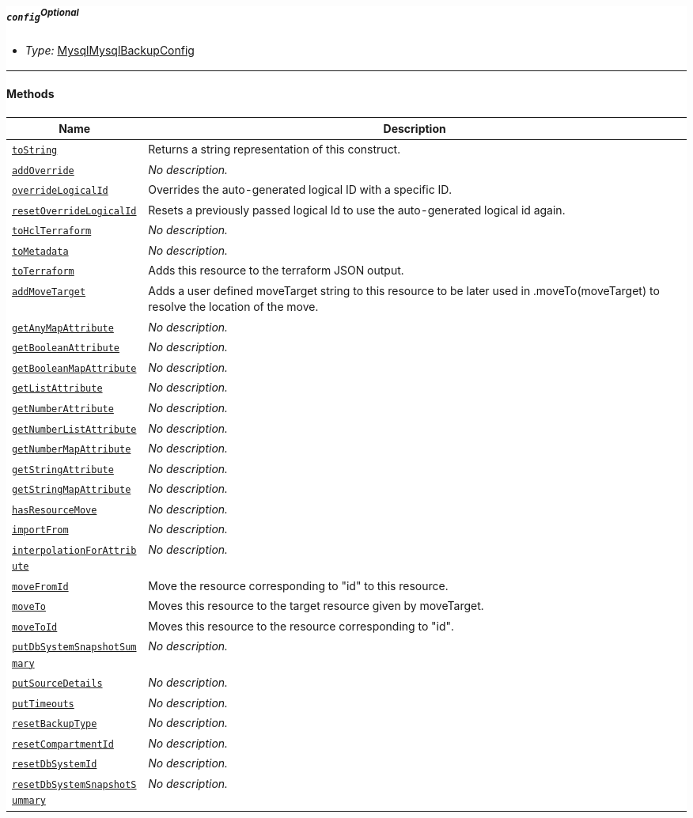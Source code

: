 
##### `config`<sup>Optional</sup> <a name="config" id="rhizo-co-terraform-provider-oci.mysqlMysqlBackup.MysqlMysqlBackup.Initializer.parameter.config"></a>

- *Type:* <a href="#rhizo-co-terraform-provider-oci.mysqlMysqlBackup.MysqlMysqlBackupConfig">MysqlMysqlBackupConfig</a>

---

#### Methods <a name="Methods" id="Methods"></a>

| **Name** | **Description** |
| --- | --- |
| <code><a href="#rhizo-co-terraform-provider-oci.mysqlMysqlBackup.MysqlMysqlBackup.toString">toString</a></code> | Returns a string representation of this construct. |
| <code><a href="#rhizo-co-terraform-provider-oci.mysqlMysqlBackup.MysqlMysqlBackup.addOverride">addOverride</a></code> | *No description.* |
| <code><a href="#rhizo-co-terraform-provider-oci.mysqlMysqlBackup.MysqlMysqlBackup.overrideLogicalId">overrideLogicalId</a></code> | Overrides the auto-generated logical ID with a specific ID. |
| <code><a href="#rhizo-co-terraform-provider-oci.mysqlMysqlBackup.MysqlMysqlBackup.resetOverrideLogicalId">resetOverrideLogicalId</a></code> | Resets a previously passed logical Id to use the auto-generated logical id again. |
| <code><a href="#rhizo-co-terraform-provider-oci.mysqlMysqlBackup.MysqlMysqlBackup.toHclTerraform">toHclTerraform</a></code> | *No description.* |
| <code><a href="#rhizo-co-terraform-provider-oci.mysqlMysqlBackup.MysqlMysqlBackup.toMetadata">toMetadata</a></code> | *No description.* |
| <code><a href="#rhizo-co-terraform-provider-oci.mysqlMysqlBackup.MysqlMysqlBackup.toTerraform">toTerraform</a></code> | Adds this resource to the terraform JSON output. |
| <code><a href="#rhizo-co-terraform-provider-oci.mysqlMysqlBackup.MysqlMysqlBackup.addMoveTarget">addMoveTarget</a></code> | Adds a user defined moveTarget string to this resource to be later used in .moveTo(moveTarget) to resolve the location of the move. |
| <code><a href="#rhizo-co-terraform-provider-oci.mysqlMysqlBackup.MysqlMysqlBackup.getAnyMapAttribute">getAnyMapAttribute</a></code> | *No description.* |
| <code><a href="#rhizo-co-terraform-provider-oci.mysqlMysqlBackup.MysqlMysqlBackup.getBooleanAttribute">getBooleanAttribute</a></code> | *No description.* |
| <code><a href="#rhizo-co-terraform-provider-oci.mysqlMysqlBackup.MysqlMysqlBackup.getBooleanMapAttribute">getBooleanMapAttribute</a></code> | *No description.* |
| <code><a href="#rhizo-co-terraform-provider-oci.mysqlMysqlBackup.MysqlMysqlBackup.getListAttribute">getListAttribute</a></code> | *No description.* |
| <code><a href="#rhizo-co-terraform-provider-oci.mysqlMysqlBackup.MysqlMysqlBackup.getNumberAttribute">getNumberAttribute</a></code> | *No description.* |
| <code><a href="#rhizo-co-terraform-provider-oci.mysqlMysqlBackup.MysqlMysqlBackup.getNumberListAttribute">getNumberListAttribute</a></code> | *No description.* |
| <code><a href="#rhizo-co-terraform-provider-oci.mysqlMysqlBackup.MysqlMysqlBackup.getNumberMapAttribute">getNumberMapAttribute</a></code> | *No description.* |
| <code><a href="#rhizo-co-terraform-provider-oci.mysqlMysqlBackup.MysqlMysqlBackup.getStringAttribute">getStringAttribute</a></code> | *No description.* |
| <code><a href="#rhizo-co-terraform-provider-oci.mysqlMysqlBackup.MysqlMysqlBackup.getStringMapAttribute">getStringMapAttribute</a></code> | *No description.* |
| <code><a href="#rhizo-co-terraform-provider-oci.mysqlMysqlBackup.MysqlMysqlBackup.hasResourceMove">hasResourceMove</a></code> | *No description.* |
| <code><a href="#rhizo-co-terraform-provider-oci.mysqlMysqlBackup.MysqlMysqlBackup.importFrom">importFrom</a></code> | *No description.* |
| <code><a href="#rhizo-co-terraform-provider-oci.mysqlMysqlBackup.MysqlMysqlBackup.interpolationForAttribute">interpolationForAttribute</a></code> | *No description.* |
| <code><a href="#rhizo-co-terraform-provider-oci.mysqlMysqlBackup.MysqlMysqlBackup.moveFromId">moveFromId</a></code> | Move the resource corresponding to "id" to this resource. |
| <code><a href="#rhizo-co-terraform-provider-oci.mysqlMysqlBackup.MysqlMysqlBackup.moveTo">moveTo</a></code> | Moves this resource to the target resource given by moveTarget. |
| <code><a href="#rhizo-co-terraform-provider-oci.mysqlMysqlBackup.MysqlMysqlBackup.moveToId">moveToId</a></code> | Moves this resource to the resource corresponding to "id". |
| <code><a href="#rhizo-co-terraform-provider-oci.mysqlMysqlBackup.MysqlMysqlBackup.putDbSystemSnapshotSummary">putDbSystemSnapshotSummary</a></code> | *No description.* |
| <code><a href="#rhizo-co-terraform-provider-oci.mysqlMysqlBackup.MysqlMysqlBackup.putSourceDetails">putSourceDetails</a></code> | *No description.* |
| <code><a href="#rhizo-co-terraform-provider-oci.mysqlMysqlBackup.MysqlMysqlBackup.putTimeouts">putTimeouts</a></code> | *No description.* |
| <code><a href="#rhizo-co-terraform-provider-oci.mysqlMysqlBackup.MysqlMysqlBackup.resetBackupType">resetBackupType</a></code> | *No description.* |
| <code><a href="#rhizo-co-terraform-provider-oci.mysqlMysqlBackup.MysqlMysqlBackup.resetCompartmentId">resetCompartmentId</a></code> | *No description.* |
| <code><a href="#rhizo-co-terraform-provider-oci.mysqlMysqlBackup.MysqlMysqlBackup.resetDbSystemId">resetDbSystemId</a></code> | *No description.* |
| <code><a href="#rhizo-co-terraform-provider-oci.mysqlMysqlBackup.MysqlMysqlBackup.resetDbSystemSnapshotSummary">resetDbSystemSnapshotSummary</a></code> | *No description.* |
